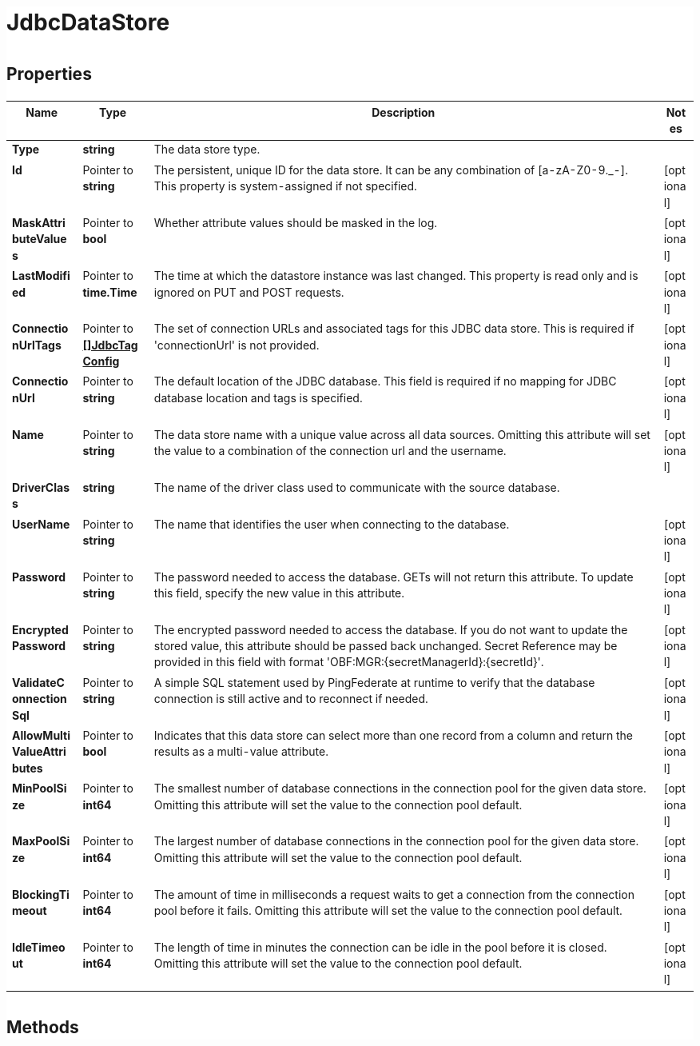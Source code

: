 # JdbcDataStore

## Properties

Name | Type | Description | Notes
------------ | ------------- | ------------- | -------------
**Type** | **string** | The data store type. | 
**Id** | Pointer to **string** | The persistent, unique ID for the data store. It can be any combination of [a-zA-Z0-9._-]. This property is system-assigned if not specified. | [optional] 
**MaskAttributeValues** | Pointer to **bool** | Whether attribute values should be masked in the log. | [optional] 
**LastModified** | Pointer to **time.Time** | The time at which the datastore instance was last changed. This property is read only and is ignored on PUT and POST requests. | [optional] 
**ConnectionUrlTags** | Pointer to [**[]JdbcTagConfig**](JdbcTagConfig.md) | The set of connection URLs and associated tags for this JDBC data store. This is required if &#39;connectionUrl&#39; is not provided. | [optional] 
**ConnectionUrl** | Pointer to **string** | The default location of the JDBC database. This field is required if no mapping for JDBC database location and tags is specified. | [optional] 
**Name** | Pointer to **string** | The data store name with a unique value across all data sources. Omitting this attribute will set the value to a combination of the connection url and the username. | [optional] 
**DriverClass** | **string** | The name of the driver class used to communicate with the source database. | 
**UserName** | Pointer to **string** | The name that identifies the user when connecting to the database. | [optional] 
**Password** | Pointer to **string** | The password needed to access the database. GETs will not return this attribute. To update this field, specify the new value in this attribute. | [optional] 
**EncryptedPassword** | Pointer to **string** | The encrypted password needed to access the database. If you do not want to update the stored value, this attribute should be passed back unchanged. Secret Reference may be provided in this field with format &#39;OBF:MGR:{secretManagerId}:{secretId}&#39;. | [optional] 
**ValidateConnectionSql** | Pointer to **string** | A simple SQL statement used by PingFederate at runtime to verify that the database connection is still active and to reconnect if needed. | [optional] 
**AllowMultiValueAttributes** | Pointer to **bool** | Indicates that this data store can select more than one record from a column and return the results as a multi-value attribute. | [optional] 
**MinPoolSize** | Pointer to **int64** | The smallest number of database connections in the connection pool for the given data store. Omitting this attribute will set the value to the connection pool default. | [optional] 
**MaxPoolSize** | Pointer to **int64** | The largest number of database connections in the connection pool for the given data store. Omitting this attribute will set the value to the connection pool default. | [optional] 
**BlockingTimeout** | Pointer to **int64** | The amount of time in milliseconds a request waits to get a connection from the connection pool before it fails. Omitting this attribute will set the value to the connection pool default. | [optional] 
**IdleTimeout** | Pointer to **int64** | The length of time in minutes the connection can be idle in the pool before it is closed. Omitting this attribute will set the value to the connection pool default. | [optional] 

## Methods
